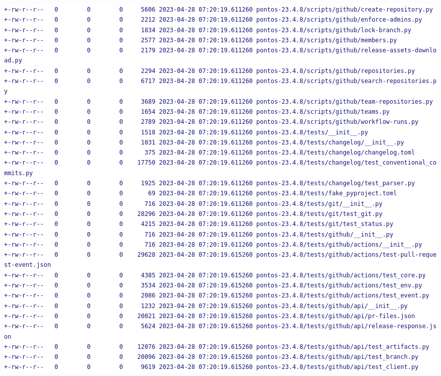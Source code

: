 ```diff
+-rw-r--r--   0        0        0     5606 2023-04-28 07:20:19.611260 pontos-23.4.8/scripts/github/create-repository.py
+-rw-r--r--   0        0        0     2212 2023-04-28 07:20:19.611260 pontos-23.4.8/scripts/github/enforce-admins.py
+-rw-r--r--   0        0        0     1834 2023-04-28 07:20:19.611260 pontos-23.4.8/scripts/github/lock-branch.py
+-rw-r--r--   0        0        0     2577 2023-04-28 07:20:19.611260 pontos-23.4.8/scripts/github/members.py
+-rw-r--r--   0        0        0     2179 2023-04-28 07:20:19.611260 pontos-23.4.8/scripts/github/release-assets-download.py
+-rw-r--r--   0        0        0     2294 2023-04-28 07:20:19.611260 pontos-23.4.8/scripts/github/repositories.py
+-rw-r--r--   0        0        0     6717 2023-04-28 07:20:19.611260 pontos-23.4.8/scripts/github/search-repositories.py
+-rw-r--r--   0        0        0     3689 2023-04-28 07:20:19.611260 pontos-23.4.8/scripts/github/team-repositories.py
+-rw-r--r--   0        0        0     1654 2023-04-28 07:20:19.611260 pontos-23.4.8/scripts/github/teams.py
+-rw-r--r--   0        0        0     2789 2023-04-28 07:20:19.611260 pontos-23.4.8/scripts/github/workflow-runs.py
+-rw-r--r--   0        0        0     1518 2023-04-28 07:20:19.611260 pontos-23.4.8/tests/__init__.py
+-rw-r--r--   0        0        0     1031 2023-04-28 07:20:19.611260 pontos-23.4.8/tests/changelog/__init__.py
+-rw-r--r--   0        0        0      375 2023-04-28 07:20:19.611260 pontos-23.4.8/tests/changelog/changelog.toml
+-rw-r--r--   0        0        0    17750 2023-04-28 07:20:19.611260 pontos-23.4.8/tests/changelog/test_conventional_commits.py
+-rw-r--r--   0        0        0     1925 2023-04-28 07:20:19.611260 pontos-23.4.8/tests/changelog/test_parser.py
+-rw-r--r--   0        0        0       69 2023-04-28 07:20:19.611260 pontos-23.4.8/tests/fake_pyproject.toml
+-rw-r--r--   0        0        0      716 2023-04-28 07:20:19.611260 pontos-23.4.8/tests/git/__init__.py
+-rw-r--r--   0        0        0    28296 2023-04-28 07:20:19.611260 pontos-23.4.8/tests/git/test_git.py
+-rw-r--r--   0        0        0     4215 2023-04-28 07:20:19.611260 pontos-23.4.8/tests/git/test_status.py
+-rw-r--r--   0        0        0      716 2023-04-28 07:20:19.611260 pontos-23.4.8/tests/github/__init__.py
+-rw-r--r--   0        0        0      716 2023-04-28 07:20:19.611260 pontos-23.4.8/tests/github/actions/__init__.py
+-rw-r--r--   0        0        0    29628 2023-04-28 07:20:19.615260 pontos-23.4.8/tests/github/actions/test-pull-request-event.json
+-rw-r--r--   0        0        0     4385 2023-04-28 07:20:19.615260 pontos-23.4.8/tests/github/actions/test_core.py
+-rw-r--r--   0        0        0     3534 2023-04-28 07:20:19.615260 pontos-23.4.8/tests/github/actions/test_env.py
+-rw-r--r--   0        0        0     2086 2023-04-28 07:20:19.615260 pontos-23.4.8/tests/github/actions/test_event.py
+-rw-r--r--   0        0        0     1232 2023-04-28 07:20:19.615260 pontos-23.4.8/tests/github/api/__init__.py
+-rw-r--r--   0        0        0    20021 2023-04-28 07:20:19.615260 pontos-23.4.8/tests/github/api/pr-files.json
+-rw-r--r--   0        0        0     5624 2023-04-28 07:20:19.615260 pontos-23.4.8/tests/github/api/release-response.json
+-rw-r--r--   0        0        0    12076 2023-04-28 07:20:19.615260 pontos-23.4.8/tests/github/api/test_artifacts.py
+-rw-r--r--   0        0        0    20096 2023-04-28 07:20:19.615260 pontos-23.4.8/tests/github/api/test_branch.py
+-rw-r--r--   0        0        0     9619 2023-04-28 07:20:19.615260 pontos-23.4.8/tests/github/api/test_client.py
```